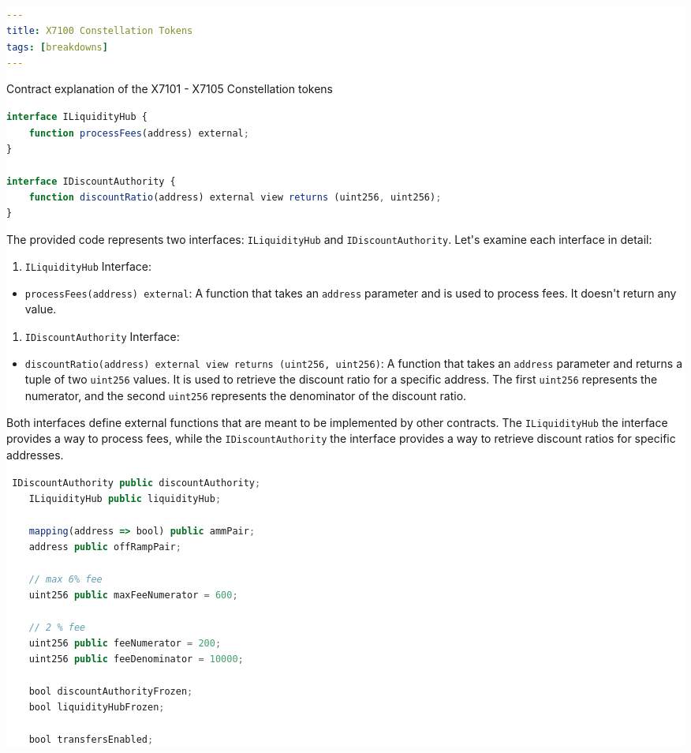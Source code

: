 ```yaml
---
title: X7100 Constellation Tokens
tags: [breakdowns]
---
```


Contract explanation of the X7101 - X7105 Constellation tokens

```js
interface ILiquidityHub {
    function processFees(address) external;
}

interface IDiscountAuthority {
    function discountRatio(address) external view returns (uint256, uint256);
}
```

The provided code represents two interfaces: `ILiquidityHub` and `IDiscountAuthority`. Let's examine each interface in detail:

1.  `ILiquidityHub` Interface:

- `processFees(address) external`: A function that takes an `address` parameter and is used to process fees. It doesn't return any value.

1.  `IDiscountAuthority` Interface:

- `discountRatio(address) external view returns (uint256, uint256)`: A function that takes an `address` parameter and returns a tuple of two `uint256` values. It is used to retrieve the discount ratio for a specific address. The first `uint256` represents the numerator, and the second `uint256` represents the denominator of the discount ratio.

Both interfaces define external functions that are meant to be implemented by other contracts. The `ILiquidityHub` the interface provides a way to process fees, while the `IDiscountAuthority` the interface provides a way to retrieve discount ratios for specific addresses.

```js
 IDiscountAuthority public discountAuthority;
    ILiquidityHub public liquidityHub;

    mapping(address => bool) public ammPair;
    address public offRampPair;

    // max 6% fee
    uint256 public maxFeeNumerator = 600;

    // 2 % fee
    uint256 public feeNumerator = 200;
    uint256 public feeDenominator = 10000;

    bool discountAuthorityFrozen;
    bool liquidityHubFrozen;

    bool transfersEnabled;
```
